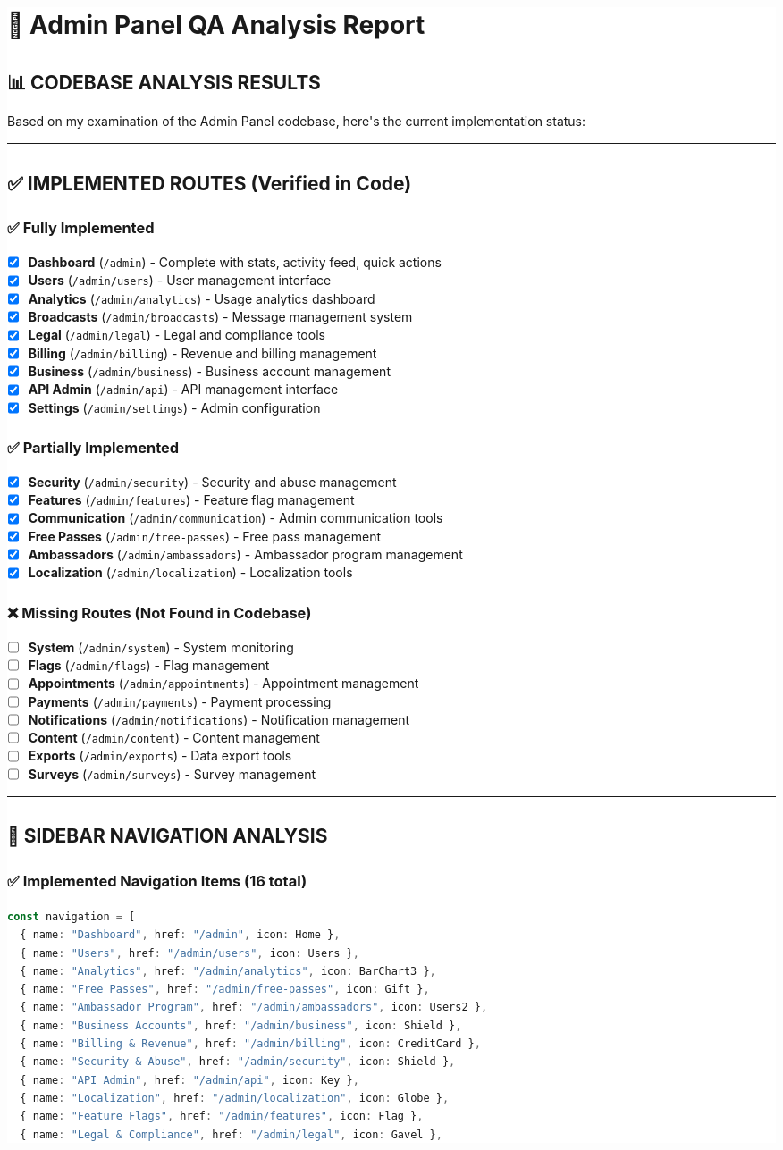 # 🔐 Admin Panel QA Analysis Report

## 📊 **CODEBASE ANALYSIS RESULTS**

Based on my examination of the Admin Panel codebase, here's the current implementation status:

---

## ✅ **IMPLEMENTED ROUTES (Verified in Code)**

### **✅ Fully Implemented**

- [x] **Dashboard** (`/admin`) - Complete with stats, activity feed, quick actions
- [x] **Users** (`/admin/users`) - User management interface
- [x] **Analytics** (`/admin/analytics`) - Usage analytics dashboard
- [x] **Broadcasts** (`/admin/broadcasts`) - Message management system
- [x] **Legal** (`/admin/legal`) - Legal and compliance tools
- [x] **Billing** (`/admin/billing`) - Revenue and billing management
- [x] **Business** (`/admin/business`) - Business account management
- [x] **API Admin** (`/admin/api`) - API management interface
- [x] **Settings** (`/admin/settings`) - Admin configuration

### **✅ Partially Implemented**

- [x] **Security** (`/admin/security`) - Security and abuse management
- [x] **Features** (`/admin/features`) - Feature flag management
- [x] **Communication** (`/admin/communication`) - Admin communication tools
- [x] **Free Passes** (`/admin/free-passes`) - Free pass management
- [x] **Ambassadors** (`/admin/ambassadors`) - Ambassador program management
- [x] **Localization** (`/admin/localization`) - Localization tools

### **❌ Missing Routes (Not Found in Codebase)**

- [ ] **System** (`/admin/system`) - System monitoring
- [ ] **Flags** (`/admin/flags`) - Flag management
- [ ] **Appointments** (`/admin/appointments`) - Appointment management
- [ ] **Payments** (`/admin/payments`) - Payment processing
- [ ] **Notifications** (`/admin/notifications`) - Notification management
- [ ] **Content** (`/admin/content`) - Content management
- [ ] **Exports** (`/admin/exports`) - Data export tools
- [ ] **Surveys** (`/admin/surveys`) - Survey management

---

## 🎯 **SIDEBAR NAVIGATION ANALYSIS**

### **✅ Implemented Navigation Items (16 total)**

```typescript
const navigation = [
  { name: "Dashboard", href: "/admin", icon: Home },
  { name: "Users", href: "/admin/users", icon: Users },
  { name: "Analytics", href: "/admin/analytics", icon: BarChart3 },
  { name: "Free Passes", href: "/admin/free-passes", icon: Gift },
  { name: "Ambassador Program", href: "/admin/ambassadors", icon: Users2 },
  { name: "Business Accounts", href: "/admin/business", icon: Shield },
  { name: "Billing & Revenue", href: "/admin/billing", icon: CreditCard },
  { name: "Security & Abuse", href: "/admin/security", icon: Shield },
  { name: "API Admin", href: "/admin/api", icon: Key },
  { name: "Localization", href: "/admin/localization", icon: Globe },
  { name: "Feature Flags", href: "/admin/features", icon: Flag },
  { name: "Legal & Compliance", href: "/admin/legal", icon: Gavel },
```